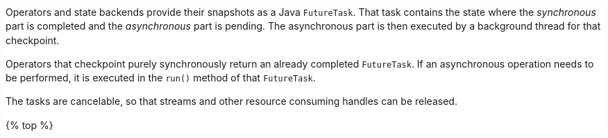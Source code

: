Operators and state backends provide their snapshots as a Java `FutureTask`. That task contains the state where the *synchronous* part
is completed and the *asynchronous* part is pending. The asynchronous part is then executed by a background thread for that checkpoint.

Operators that checkpoint purely synchronously return an already completed `FutureTask`.
If an asynchronous operation needs to be performed, it is executed in the `run()` method of that `FutureTask`.

The tasks are cancelable, so that streams and other resource consuming handles can be released.

{% top %}

